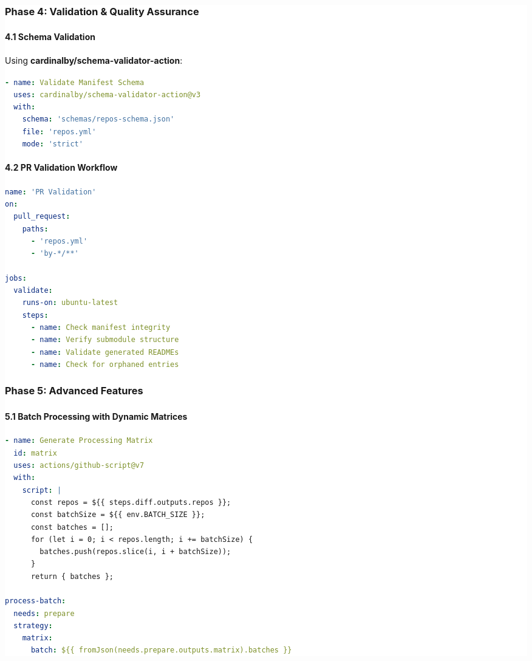 ### Phase 4: Validation & Quality Assurance

#### 4.1 Schema Validation

Using **cardinalby/schema-validator-action**:

```yaml
- name: Validate Manifest Schema
  uses: cardinalby/schema-validator-action@v3
  with:
    schema: 'schemas/repos-schema.json'
    file: 'repos.yml'
    mode: 'strict'
```

#### 4.2 PR Validation Workflow

```yaml
name: 'PR Validation'
on:
  pull_request:
    paths:
      - 'repos.yml'
      - 'by-*/**'

jobs:
  validate:
    runs-on: ubuntu-latest
    steps:
      - name: Check manifest integrity
      - name: Verify submodule structure
      - name: Validate generated READMEs
      - name: Check for orphaned entries
```

### Phase 5: Advanced Features

#### 5.1 Batch Processing with Dynamic Matrices

```yaml
- name: Generate Processing Matrix
  id: matrix
  uses: actions/github-script@v7
  with:
    script: |
      const repos = ${{ steps.diff.outputs.repos }};
      const batchSize = ${{ env.BATCH_SIZE }};
      const batches = [];
      for (let i = 0; i < repos.length; i += batchSize) {
        batches.push(repos.slice(i, i + batchSize));
      }
      return { batches };

process-batch:
  needs: prepare
  strategy:
    matrix:
      batch: ${{ fromJson(needs.prepare.outputs.matrix).batches }}
```
